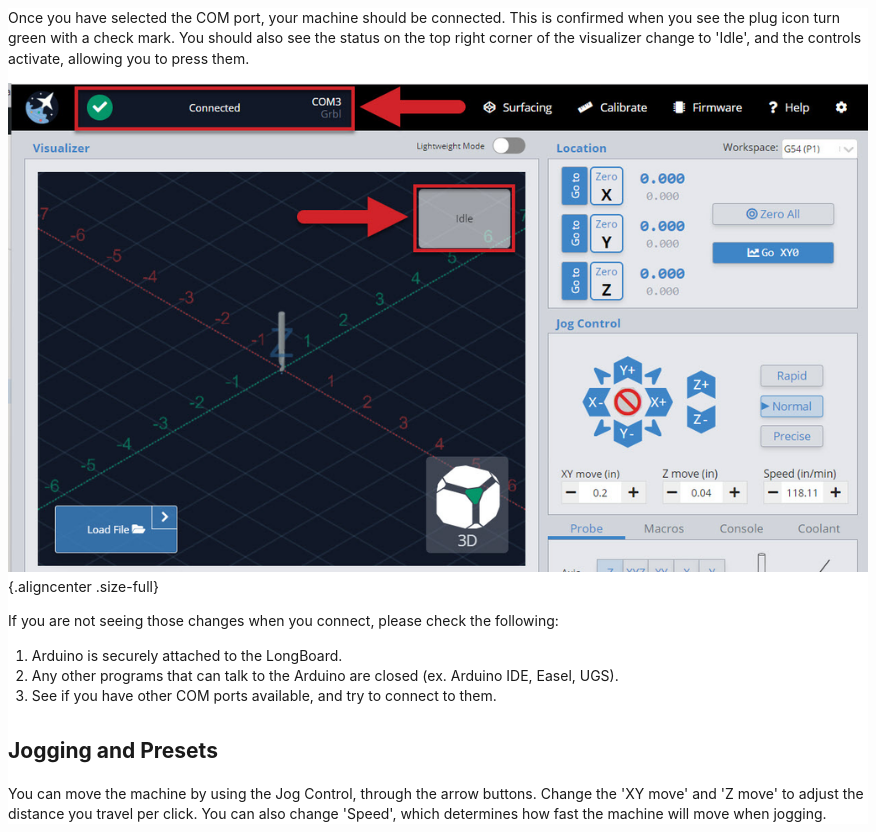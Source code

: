 Once you have selected the COM port, your machine should be connected. This is confirmed when you see the plug icon turn green with a check mark. You should also see the status on the top right corner of the visualizer change to 'Idle', and the controls activate, allowing you to press them.

![](/_images/_gsender/_using/gs_us_connected-idle.jpg){.aligncenter .size-full}

If you are not seeing those changes when you connect, please check the following:

1. Arduino is securely attached to the LongBoard.
1. Any other programs that can talk to the Arduino are closed (ex. Arduino IDE, Easel, UGS).
1. See if you have other COM ports available, and try to connect to them.

## Jogging and Presets

You can move the machine by using the Jog Control, through the arrow buttons. Change the 'XY move' and 'Z move' to adjust the distance you travel per click. You can also change 'Speed', which determines how fast the machine will move when jogging.
